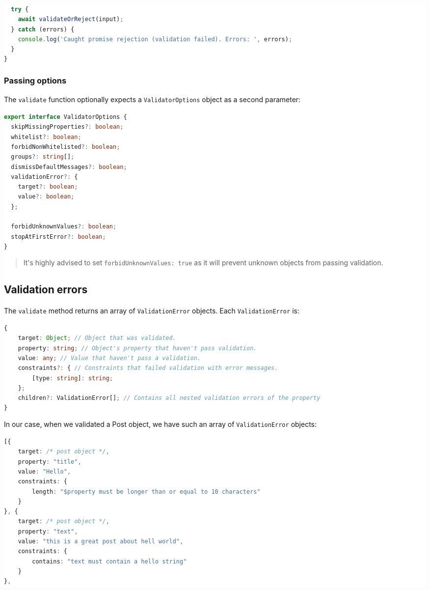 ```typescript
  try {
    await validateOrReject(input);
  } catch (errors) {
    console.log('Caught promise rejection (validation failed). Errors: ', errors);
  }
}
```

### Passing options

The `validate` function optionally expects a `ValidatorOptions` object as a second parameter:

```ts
export interface ValidatorOptions {
  skipMissingProperties?: boolean;
  whitelist?: boolean;
  forbidNonWhitelisted?: boolean;
  groups?: string[];
  dismissDefaultMessages?: boolean;
  validationError?: {
    target?: boolean;
    value?: boolean;
  };

  forbidUnknownValues?: boolean;
  stopAtFirstError?: boolean;
}
```

> It's highly advised to set `forbidUnknownValues: true` as it will prevent unknown objects from passing validation.

## Validation errors

The `validate` method returns an array of `ValidationError` objects. Each `ValidationError` is:

```typescript
{
    target: Object; // Object that was validated.
    property: string; // Object's property that haven't pass validation.
    value: any; // Value that haven't pass a validation.
    constraints?: { // Constraints that failed validation with error messages.
        [type: string]: string;
    };
    children?: ValidationError[]; // Contains all nested validation errors of the property
}
```

In our case, when we validated a Post object, we have such an array of `ValidationError` objects:

```typescript
[{
    target: /* post object */,
    property: "title",
    value: "Hello",
    constraints: {
        length: "$property must be longer than or equal to 10 characters"
    }
}, {
    target: /* post object */,
    property: "text",
    value: "this is a great post about hell world",
    constraints: {
        contains: "text must contain a hello string"
    }
},
```

[1]: https://github.com/chriso/validator.js
[2]: https://github.com/pleerock/typedi
[3]: CHANGELOG.md